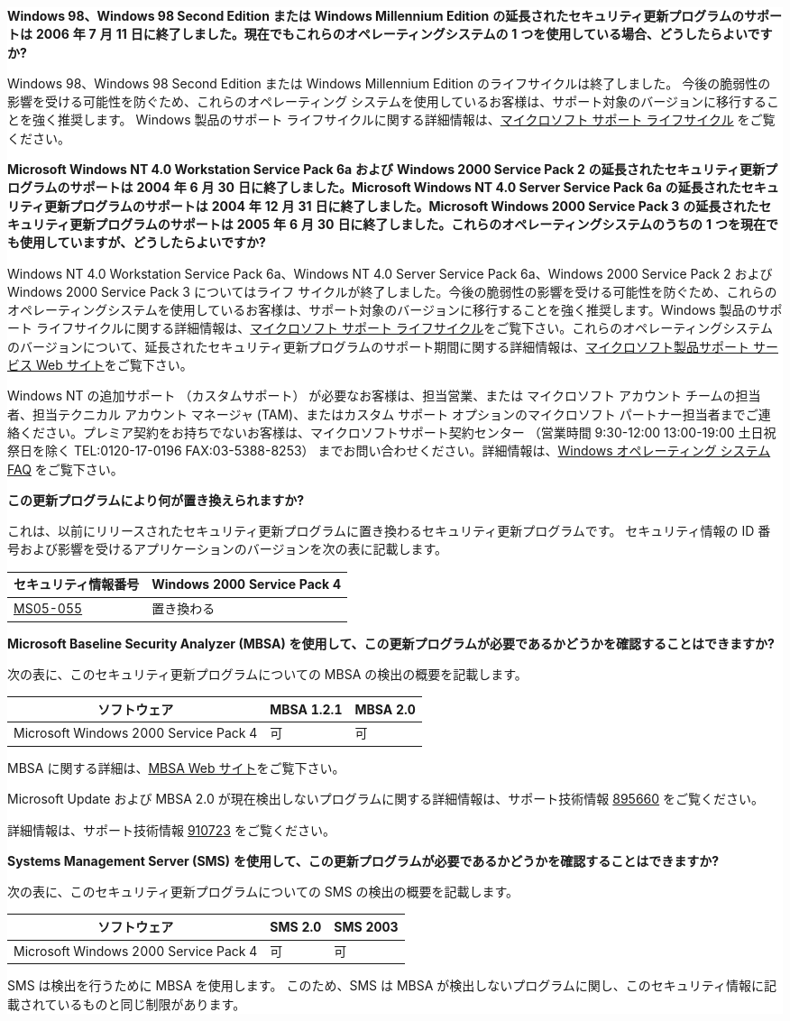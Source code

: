 **Windows 98、Windows 98 Second Edition** **または** **Windows Millennium Edition** **の延長されたセキュリティ更新プログラムのサポートは** **2006** **年** **7** **月** **11** **日に終了しました。現在でもこれらのオペレーティングシステムの** **1** **つを使用している場合、どうしたらよいですか?**

Windows 98、Windows 98 Second Edition または Windows Millennium Edition のライフサイクルは終了しました。 今後の脆弱性の影響を受ける可能性を防ぐため、これらのオペレーティング システムを使用しているお客様は、サポート対象のバージョンに移行することを強く推奨します。 Windows 製品のサポート ライフサイクルに関する詳細情報は、[マイクロソフト サポート ライフサイクル](http://support.microsoft.com/gp/lifecycle) をご覧ください。

**Microsoft Windows NT 4.0 Workstation Service Pack 6a** **および** **Windows 2000 Service Pack 2** **の延長されたセキュリティ更新プログラムのサポートは** **2004** **年** **6** **月** **30** **日に終了しました。Microsoft Windows NT 4.0 Server Service Pack 6a** **の延長されたセキュリティ更新プログラムのサポートは** **2004** **年** **12** **月** **31** **日に終了しました。Microsoft Windows 2000 Service Pack 3** **の延長されたセキュリティ更新プログラムのサポートは** **2005** **年** **6** **月** **30** **日に終了しました。これらのオペレーティングシステムのうちの** **1** **つを現在でも使用していますが、どうしたらよいですか?**

Windows NT 4.0 Workstation Service Pack 6a、Windows NT 4.0 Server Service Pack 6a、Windows 2000 Service Pack 2 および Windows 2000 Service Pack 3 についてはライフ サイクルが終了しました。今後の脆弱性の影響を受ける可能性を防ぐため、これらのオペレーティングシステムを使用しているお客様は、サポート対象のバージョンに移行することを強く推奨します。Windows 製品のサポート ライフサイクルに関する詳細情報は、[マイクロソフト サポート ライフサイクル](http://support.microsoft.com/lifecycle/)をご覧下さい。これらのオペレーティングシステムのバージョンについて、延長されたセキュリティ更新プログラムのサポート期間に関する詳細情報は、[マイクロソフト製品サポート サービス Web サイト](http://support.microsoft.com/gp/lifeanoct2003)をご覧下さい。

Windows NT の追加サポート （カスタムサポート） が必要なお客様は、担当営業、または マイクロソフト アカウント チームの担当者、担当テクニカル アカウント マネージャ (TAM)、またはカスタム サポート オプションのマイクロソフト パートナー担当者までご連絡ください。プレミア契約をお持ちでないお客様は、マイクロソフトサポート契約センター （営業時間 9:30-12:00 13:00-19:00 土日祝祭日を除く TEL:0120-17-0196 FAX:03-5388-8253） までお問い合わせください。詳細情報は、[Windows オペレーティング システム FAQ](http://support.microsoft.com/default.aspx?scid=fh;%5Bln%5D;lifewinfaq) をご覧下さい。

**この更新プログラムにより何が置き換えられますか?**

これは、以前にリリースされたセキュリティ更新プログラムに置き換わるセキュリティ更新プログラムです。 セキュリティ情報の ID 番号および影響を受けるアプリケーションのバージョンを次の表に記載します。

| セキュリティ情報番号                                                | Windows 2000 Service Pack 4 |
|---------------------------------------------------------------------|-----------------------------|
| [MS05-055](http://technet.microsoft.com/security/bulletin/ms05-055) | 置き換わる                  |

**Microsoft Baseline Security Analyzer (MBSA)** **を使用して、この更新プログラムが必要であるかどうかを確認することはできますか?**

次の表に、このセキュリティ更新プログラムについての MBSA の検出の概要を記載します。

| ソフトウェア                          | MBSA 1.2.1 | MBSA 2.0 |
|---------------------------------------|------------|----------|
| Microsoft Windows 2000 Service Pack 4 | 可         | 可       |

MBSA に関する詳細は、[MBSA Web サイト](http://technet.microsoft.com/ja-jp/security/cc184924.aspx)をご覧下さい。

Microsoft Update および MBSA 2.0 が現在検出しないプログラムに関する詳細情報は、サポート技術情報 [895660](http://support.microsoft.com/kb/895660) をご覧ください。

詳細情報は、サポート技術情報 [910723](http://support.microsoft.com/kb/910723) をご覧ください。

**Systems Management Server (SMS)** **を使用して、この更新プログラムが必要であるかどうかを確認することはできますか?**

次の表に、このセキュリティ更新プログラムについての SMS の検出の概要を記載します。

| ソフトウェア                          | SMS 2.0 | SMS 2003 |
|---------------------------------------|---------|----------|
| Microsoft Windows 2000 Service Pack 4 | 可      | 可       |

SMS は検出を行うために MBSA を使用します。 このため、SMS は MBSA が検出しないプログラムに関し、このセキュリティ情報に記載されているものと同じ制限があります。
